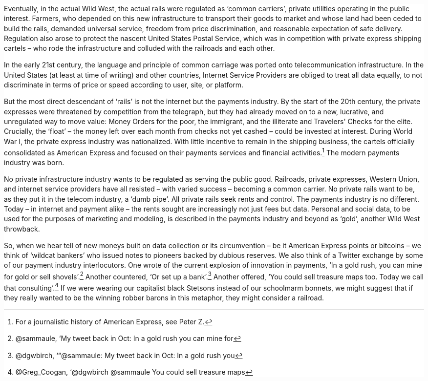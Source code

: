 Eventually, in the actual Wild West, the actual rails were regulated as
‘common carriers’, private utilities operating in the public interest.
Farmers, who depended on this new infrastructure to transport their
goods to market and whose land had been ceded to build the rails,
demanded universal service, freedom from price discrimination, and
reasonable expectation of safe delivery. Regulation also arose to
protect the nascent United States Postal Service, which was in
competition with private express shipping cartels – who rode the
infrastructure and colluded with the railroads and each other.

In the early 21st century, the language and principle of common carriage
was ported onto telecommunication infrastructure. In the United States
(at least at time of writing) and other countries, Internet Service
Providers are obliged to treat all data equally, to not discriminate in
terms of price or speed according to user, site, or platform.

But the most direct descendant of ‘rails’ is not the internet but the
payments industry. By the start of the 20th century, the private
expresses were threatened by competition from the telegraph, but they
had already moved on to a new, lucrative, and unregulated way to move
value: Money Orders for the poor, the immigrant, and the illiterate and
Travelers' Checks for the elite. Crucially, the ‘float’ – the money left
over each month from checks not yet cashed – could be invested at
interest. During World War I, the private express industry was
nationalized. With little incentive to remain in the shipping business,
the cartels officially consolidated as American Express and focused on
their payments services and financial activities.[^5_1-Maurer-Swartz_2] The modern
payments industry was born.

No private infrastructure industry wants to be regulated as serving the
public good. Railroads, private expresses, Western Union, and internet
service providers have all resisted – with varied success – becoming a
common carrier. No private rails want to be, as they put it in the
telecom industry, a ‘dumb pipe’. All private rails seek rents and
control. The payments industry is no different. Today – in internet and
payment alike – the rents sought are increasingly not just fees but
data. Personal and social data, to be used for the purposes of marketing
and modeling, is described in the payments industry and beyond as
‘gold’, another Wild West throwback.

So, when we hear tell of new moneys built on data collection or its
circumvention – be it American Express points or bitcoins – we think of
‘wildcat bankers’ who issued notes to pioneers backed by dubious
reserves. We also think of a Twitter exchange by some of our payment
industry interlocutors. One wrote of the current explosion of innovation
in payments, ‘In a gold rush, you can mine for gold or sell
shovels’.[^5_1-Maurer-Swartz_3] Another countered, ‘Or set up a bank’.[^5_1-Maurer-Swartz_4] Another
offered, ‘You could sell treasure maps too. Today we call that
consulting’.[^5_1-Maurer-Swartz_5] If we were wearing our capitalist black Stetsons
instead of our schoolmarm bonnets, we might suggest that if they really
wanted to be the winning robber barons in this metaphor, they might
consider a railroad.


[^5_1-Maurer-Swartz_1]: Marcel Mauss, *The Gift: The Form and Reason for Exchange in
[^5_1-Maurer-Swartz_2]: For a journalistic history of American Express, see Peter Z.
[^5_1-Maurer-Swartz_3]: @sammaule, ‘My tweet back in Oct: In a gold rush you can mine for
[^5_1-Maurer-Swartz_4]: @dgwbirch, ‘“@sammaule: My tweet back in Oct: In a gold rush you
[^5_1-Maurer-Swartz_5]: @Greg\_Coogan, ‘@dgwbirch @sammaule You could sell treasure maps
[^5_1-Maurer-Swartz_6]: See Michael Hudson, ‘The Development of Money-of-Account in
[^5_1-Maurer-Swartz_7]: This is a position long held by the economic anthropologist Keith
[^5_1-Maurer-Swartz_8]: U.S. Federal Reserve, 2013 ‘Federal Reserve Payments Study: Recent
[^5_1-Maurer-Swartz_9]: See Tom Harper and Bernardo Batiz-Lazo, *Cash Box: The Invention
[^5_1-Maurer-Swartz_10]: See David Stearns, *Electronic Value Exchange: Origins of the
[^5_1-Maurer-Swartz_11]: David Stearns. *Electronic Value Exchange: Origins of the VISA Electronic Payment System*, New York: Springer, 2011.
[^5_1-Maurer-Swartz_12]: Georg Simmel, *The Sociology of Georg Simme*l, trans. Kurt H.
[^5_1-Maurer-Swartz_13]: Michael Warner, *The Letters of the Republic: Publication and the
[^5_1-Maurer-Swartz_14]: Keith Hart, *Memory Bank: Money in an Unequal World*, London: Profile, 2000.